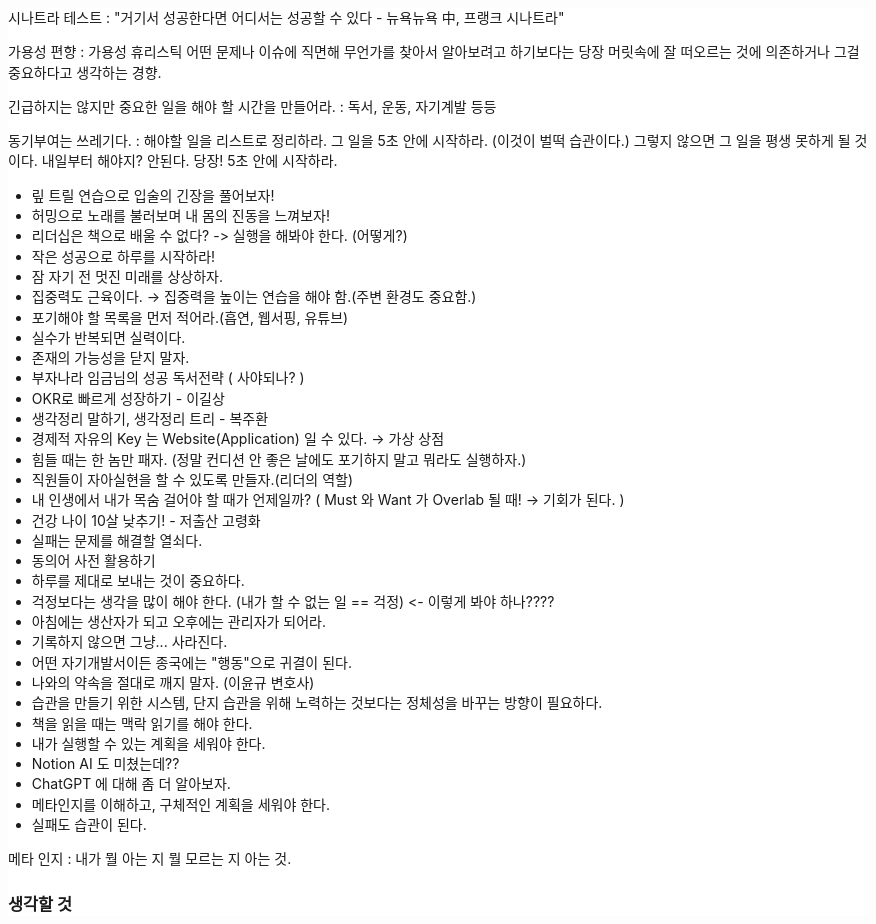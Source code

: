 시나트라 테스트
 : "거기서 성공한다면 어디서는 성공할 수 있다 - 뉴욕뉴욕 中, 프랭크 시나트라"

가용성 편향
 : 가용성 휴리스틱
   어떤 문제나 이슈에 직면해 무언가를 찾아서 알아보려고 하기보다는 당장 머릿속에 잘 떠오르는 것에 의존하거나 그걸 중요하다고 생각하는 경향.

긴급하지는 않지만 중요한 일을 해야 할 시간을 만들어라.
 : 독서, 운동, 자기계발 등등

동기부여는 쓰레기다.
 : 해야할 일을 리스트로 정리하라.
   그 일을 5초 안에 시작하라. (이것이 벌떡 습관이다.)
   그렇지 않으면 그 일을 평생 못하게 될 것이다.
   내일부터 해야지? 안된다. 당장! 5초 안에 시작하라.

- 맆 트릴 연습으로 입술의 긴장을 풀어보자!
- 허밍으로 노래를 불러보며 내 몸의 진동을 느껴보자!
- 리더십은 책으로 배울 수 없다? -> 실행을 해봐야 한다. (어떻게?)
- 작은 성공으로 하루를 시작하라!
- 잠 자기 전 멋진 미래를 상상하자.
- 집중력도 근육이다. → 집중력을 높이는 연습을 해야 함.(주변 환경도 중요함.)
- 포기해야 할 목록을 먼저 적어라.(흡연, 웹서핑, 유튜브)
- 실수가 반복되면 실력이다.
- 존재의 가능성을 닫지 말자.
- 부자나라 임금님의 성공 독서전략 ( 사야되나? )
- OKR로 빠르게 성장하기 - 이길상
- 생각정리 말하기, 생각정리 트리 - 복주환
- 경제적 자유의 Key 는 Website(Application) 일 수 있다. → 가상 상점
- 힘들 때는 한 놈만 패자. (정말 컨디션 안 좋은 날에도 포기하지 말고 뭐라도 실행하자.)
- 직원들이 자아실현을 할 수 있도록 만들자.(리더의 역할)
- 내 인생에서 내가 목숨 걸어야 할 때가 언제일까? ( Must 와 Want 가 Overlab 될 때! → 기회가 된다. )
- 건강 나이 10살 낮추기! - 저출산 고령화
- 실패는 문제를 해결할 열쇠다.
- 동의어 사전 활용하기
- 하루를 제대로 보내는 것이 중요하다.
- 걱정보다는 생각을 많이 해야 한다. (내가 할 수 없는 일 == 걱정) <- 이렇게 봐야 하나????
- 아침에는 생산자가 되고 오후에는 관리자가 되어라.
- 기록하지 않으면 그냥... 사라진다.
- 어떤 자기개발서이든 종국에는 "행동"으로 귀결이 된다.
- 나와의 약속을 절대로 깨지 말자. (이윤규 변호사)
- 습관을 만들기 위한 시스템, 단지 습관을 위해 노력하는 것보다는 정체성을 바꾸는 방향이 필요하다.
- 책을 읽을 때는 맥락 읽기를 해야 한다.
- 내가 실행할 수 있는 계획을 세워야 한다.
- Notion AI 도 미쳤는데??
- ChatGPT 에 대해 좀 더 알아보자.
- 메타인지를 이해하고, 구체적인 계획을 세워야 한다.
- 실패도 습관이 된다.

메타 인지
 : 내가 뭘 아는 지 뭘 모르는 지 아는 것.

### 생각할 것

